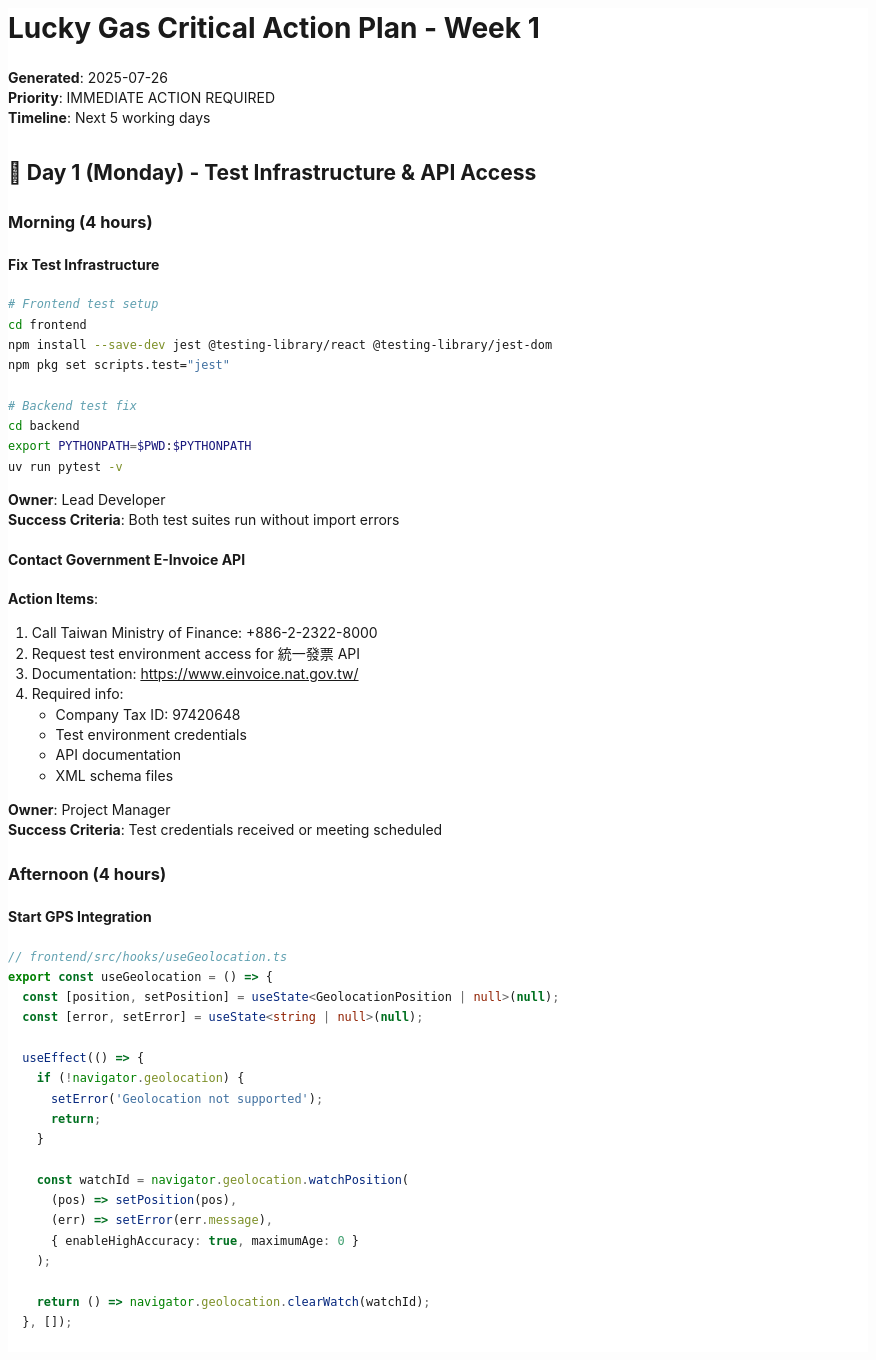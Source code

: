 # Lucky Gas Critical Action Plan - Week 1

**Generated**: 2025-07-26  
**Priority**: IMMEDIATE ACTION REQUIRED  
**Timeline**: Next 5 working days

## 🚨 Day 1 (Monday) - Test Infrastructure & API Access

### Morning (4 hours)
#### Fix Test Infrastructure
```bash
# Frontend test setup
cd frontend
npm install --save-dev jest @testing-library/react @testing-library/jest-dom
npm pkg set scripts.test="jest"

# Backend test fix
cd backend
export PYTHONPATH=$PWD:$PYTHONPATH
uv run pytest -v
```

**Owner**: Lead Developer  
**Success Criteria**: Both test suites run without import errors

#### Contact Government E-Invoice API
**Action Items**:
1. Call Taiwan Ministry of Finance: +886-2-2322-8000
2. Request test environment access for 統一發票 API
3. Documentation: https://www.einvoice.nat.gov.tw/
4. Required info:
   - Company Tax ID: 97420648
   - Test environment credentials
   - API documentation
   - XML schema files

**Owner**: Project Manager  
**Success Criteria**: Test credentials received or meeting scheduled

### Afternoon (4 hours)
#### Start GPS Integration
```typescript
// frontend/src/hooks/useGeolocation.ts
export const useGeolocation = () => {
  const [position, setPosition] = useState<GeolocationPosition | null>(null);
  const [error, setError] = useState<string | null>(null);
  
  useEffect(() => {
    if (!navigator.geolocation) {
      setError('Geolocation not supported');
      return;
    }
    
    const watchId = navigator.geolocation.watchPosition(
      (pos) => setPosition(pos),
      (err) => setError(err.message),
      { enableHighAccuracy: true, maximumAge: 0 }
    );
    
    return () => navigator.geolocation.clearWatch(watchId);
  }, []);
  
```